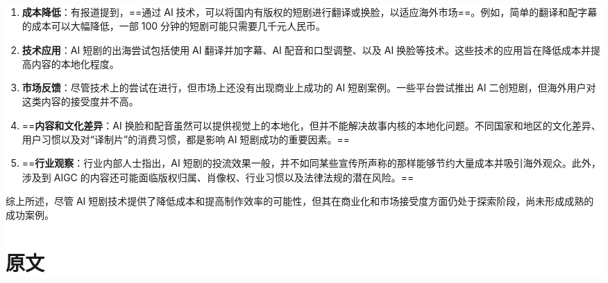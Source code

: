 1. **成本降低**：有报道提到，==通过 AI 技术，可以将国内有版权的短剧进行翻译或换脸，以适应海外市场==。例如，简单的翻译和配字幕的成本可以大幅降低，一部 100 分钟的短剧可能只需要几千元人民币。

2. **技术应用**：AI 短剧的出海尝试包括使用 AI 翻译并加字幕、AI 配音和口型调整、以及 AI 换脸等技术。这些技术的应用旨在降低成本并提高内容的本地化程度。

3. **市场反馈**：尽管技术上的尝试在进行，但市场上还没有出现商业上成功的 AI 短剧案例。一些平台尝试推出 AI 二创短剧，但海外用户对这类内容的接受度并不高。

4. ==**内容和文化差异**：AI 换脸和配音虽然可以提供视觉上的本地化，但并不能解决故事内核的本地化问题。不同国家和地区的文化差异、用户习惯以及对“译制片”的消费习惯，都是影响 AI 短剧成功的重要因素。==

5. ==**行业观察**：行业内部人士指出，AI 短剧的投流效果一般，并不如同某些宣传所声称的那样能够节约大量成本并吸引海外观众。此外，涉及到 AIGC 的内容还可能面临版权归属、肖像权、行业习惯以及法律法规的潜在风险。==

综上所述，尽管 AI 短剧技术提供了降低成本和提高制作效率的可能性，但其在商业化和市场接受度方面仍处于探索阶段，尚未形成成熟的成功案例。



# 原文 

